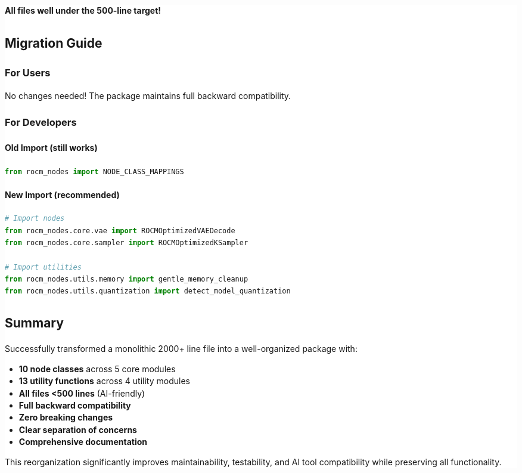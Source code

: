 **All files well under the 500-line target!**

## Migration Guide

### For Users
No changes needed! The package maintains full backward compatibility.

### For Developers

#### Old Import (still works)
```python
from rocm_nodes import NODE_CLASS_MAPPINGS
```

#### New Import (recommended)
```python
# Import nodes
from rocm_nodes.core.vae import ROCMOptimizedVAEDecode
from rocm_nodes.core.sampler import ROCMOptimizedKSampler

# Import utilities
from rocm_nodes.utils.memory import gentle_memory_cleanup
from rocm_nodes.utils.quantization import detect_model_quantization
```

## Summary

Successfully transformed a monolithic 2000+ line file into a well-organized package with:
- **10 node classes** across 5 core modules
- **13 utility functions** across 4 utility modules
- **All files <500 lines** (AI-friendly)
- **Full backward compatibility**
- **Zero breaking changes**
- **Clear separation of concerns**
- **Comprehensive documentation**

This reorganization significantly improves maintainability, testability, and AI tool compatibility while preserving all functionality.





